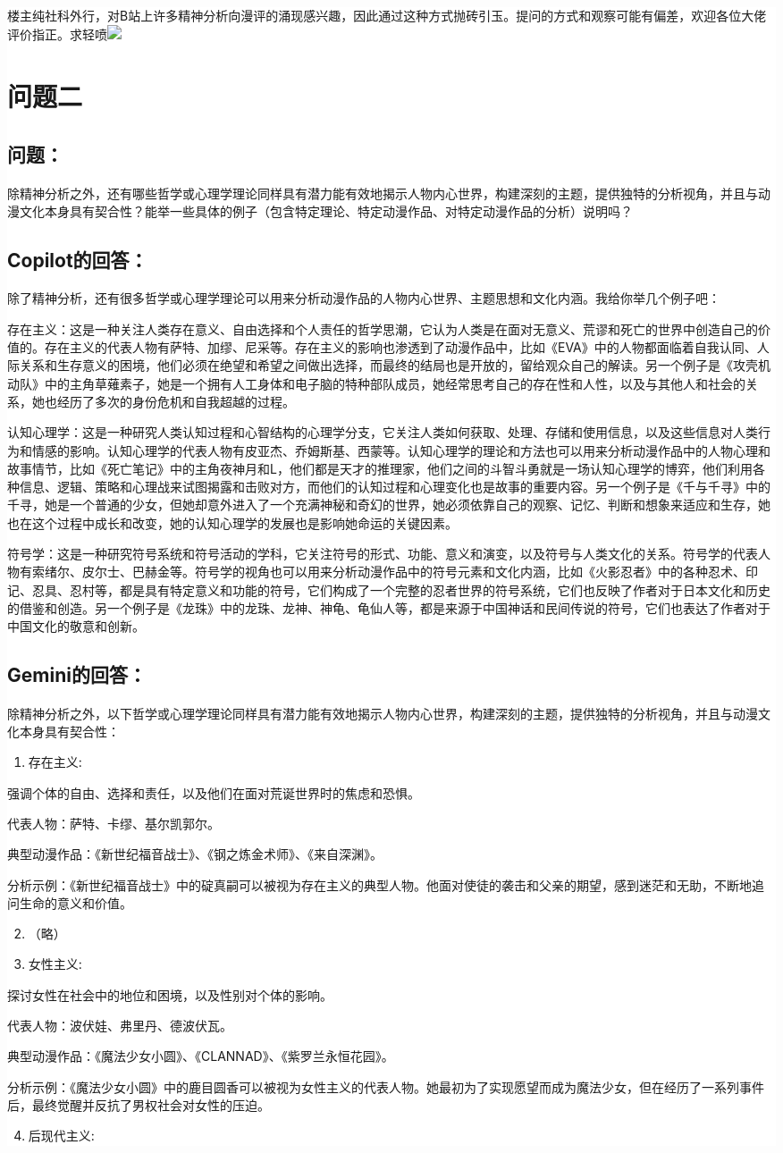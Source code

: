   
楼主纯社科外行，对B站上许多精神分析向漫评的涌现感兴趣，因此通过这种方式抛砖引玉。提问的方式和观察可能有偏差，欢迎各位大佬评价指正。求轻喷![](https://tb2.bdstatic.com/tb/editor/images/face/i_f28.png?t=20140803)

# 问题二
## 问题：

除精神分析之外，还有哪些哲学或心理学理论同样具有潜力能有效地揭示人物内心世界，构建深刻的主题，提供独特的分析视角，并且与动漫文化本身具有契合性？能举一些具体的例子（包含特定理论、特定动漫作品、对特定动漫作品的分析）说明吗？

  

## Copilot的回答：

除了精神分析，还有很多哲学或心理学理论可以用来分析动漫作品的人物内心世界、主题思想和文化内涵。我给你举几个例子吧：

存在主义：这是一种关注人类存在意义、自由选择和个人责任的哲学思潮，它认为人类是在面对无意义、荒谬和死亡的世界中创造自己的价值的。存在主义的代表人物有萨特、加缪、尼采等。存在主义的影响也渗透到了动漫作品中，比如《EVA》中的人物都面临着自我认同、人际关系和生存意义的困境，他们必须在绝望和希望之间做出选择，而最终的结局也是开放的，留给观众自己的解读。另一个例子是《攻壳机动队》中的主角草薙素子，她是一个拥有人工身体和电子脑的特种部队成员，她经常思考自己的存在性和人性，以及与其他人和社会的关系，她也经历了多次的身份危机和自我超越的过程。

认知心理学：这是一种研究人类认知过程和心智结构的心理学分支，它关注人类如何获取、处理、存储和使用信息，以及这些信息对人类行为和情感的影响。认知心理学的代表人物有皮亚杰、乔姆斯基、西蒙等。认知心理学的理论和方法也可以用来分析动漫作品中的人物心理和故事情节，比如《死亡笔记》中的主角夜神月和L，他们都是天才的推理家，他们之间的斗智斗勇就是一场认知心理学的博弈，他们利用各种信息、逻辑、策略和心理战来试图揭露和击败对方，而他们的认知过程和心理变化也是故事的重要内容。另一个例子是《千与千寻》中的千寻，她是一个普通的少女，但她却意外进入了一个充满神秘和奇幻的世界，她必须依靠自己的观察、记忆、判断和想象来适应和生存，她也在这个过程中成长和改变，她的认知心理学的发展也是影响她命运的关键因素。

符号学：这是一种研究符号系统和符号活动的学科，它关注符号的形式、功能、意义和演变，以及符号与人类文化的关系。符号学的代表人物有索绪尔、皮尔士、巴赫金等。符号学的视角也可以用来分析动漫作品中的符号元素和文化内涵，比如《火影忍者》中的各种忍术、印记、忍具、忍村等，都是具有特定意义和功能的符号，它们构成了一个完整的忍者世界的符号系统，它们也反映了作者对于日本文化和历史的借鉴和创造。另一个例子是《龙珠》中的龙珠、龙神、神龟、龟仙人等，都是来源于中国神话和民间传说的符号，它们也表达了作者对于中国文化的敬意和创新。

  

## Gemini的回答：

除精神分析之外，以下哲学或心理学理论同样具有潜力能有效地揭示人物内心世界，构建深刻的主题，提供独特的分析视角，并且与动漫文化本身具有契合性：

1. 存在主义:

强调个体的自由、选择和责任，以及他们在面对荒诞世界时的焦虑和恐惧。

代表人物：萨特、卡缪、基尔凯郭尔。

典型动漫作品：《新世纪福音战士》、《钢之炼金术师》、《来自深渊》。

分析示例：《新世纪福音战士》中的碇真嗣可以被视为存在主义的典型人物。他面对使徒的袭击和父亲的期望，感到迷茫和无助，不断地追问生命的意义和价值。

2. （略）

3. 女性主义:

探讨女性在社会中的地位和困境，以及性别对个体的影响。

代表人物：波伏娃、弗里丹、德波伏瓦。

典型动漫作品：《魔法少女小圆》、《CLANNAD》、《紫罗兰永恒花园》。

分析示例：《魔法少女小圆》中的鹿目圆香可以被视为女性主义的代表人物。她最初为了实现愿望而成为魔法少女，但在经历了一系列事件后，最终觉醒并反抗了男权社会对女性的压迫。

4. 后现代主义:
